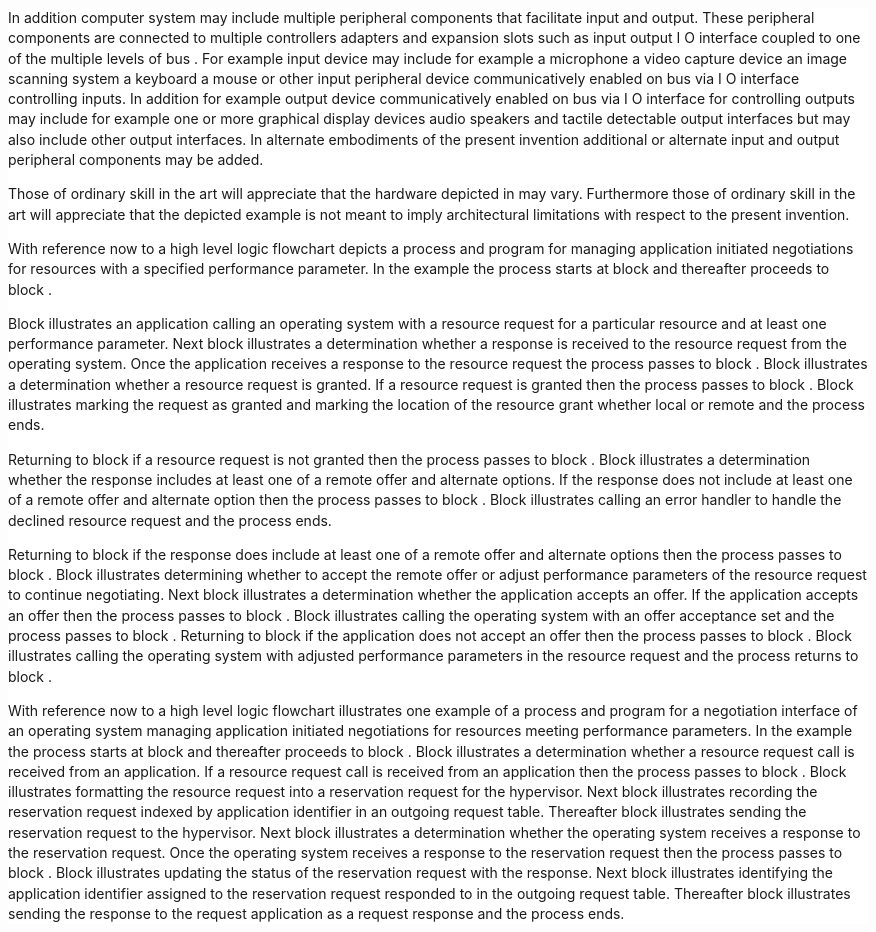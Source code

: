In addition computer system may include multiple peripheral components that facilitate input and output. These peripheral components are connected to multiple controllers adapters and expansion slots such as input output I O interface coupled to one of the multiple levels of bus . For example input device may include for example a microphone a video capture device an image scanning system a keyboard a mouse or other input peripheral device communicatively enabled on bus via I O interface controlling inputs. In addition for example output device communicatively enabled on bus via I O interface for controlling outputs may include for example one or more graphical display devices audio speakers and tactile detectable output interfaces but may also include other output interfaces. In alternate embodiments of the present invention additional or alternate input and output peripheral components may be added.

Those of ordinary skill in the art will appreciate that the hardware depicted in may vary. Furthermore those of ordinary skill in the art will appreciate that the depicted example is not meant to imply architectural limitations with respect to the present invention.

With reference now to a high level logic flowchart depicts a process and program for managing application initiated negotiations for resources with a specified performance parameter. In the example the process starts at block and thereafter proceeds to block .

Block illustrates an application calling an operating system with a resource request for a particular resource and at least one performance parameter. Next block illustrates a determination whether a response is received to the resource request from the operating system. Once the application receives a response to the resource request the process passes to block . Block illustrates a determination whether a resource request is granted. If a resource request is granted then the process passes to block . Block illustrates marking the request as granted and marking the location of the resource grant whether local or remote and the process ends.

Returning to block if a resource request is not granted then the process passes to block . Block illustrates a determination whether the response includes at least one of a remote offer and alternate options. If the response does not include at least one of a remote offer and alternate option then the process passes to block . Block illustrates calling an error handler to handle the declined resource request and the process ends.

Returning to block if the response does include at least one of a remote offer and alternate options then the process passes to block . Block illustrates determining whether to accept the remote offer or adjust performance parameters of the resource request to continue negotiating. Next block illustrates a determination whether the application accepts an offer. If the application accepts an offer then the process passes to block . Block illustrates calling the operating system with an offer acceptance set and the process passes to block . Returning to block if the application does not accept an offer then the process passes to block . Block illustrates calling the operating system with adjusted performance parameters in the resource request and the process returns to block .

With reference now to a high level logic flowchart illustrates one example of a process and program for a negotiation interface of an operating system managing application initiated negotiations for resources meeting performance parameters. In the example the process starts at block and thereafter proceeds to block . Block illustrates a determination whether a resource request call is received from an application. If a resource request call is received from an application then the process passes to block . Block illustrates formatting the resource request into a reservation request for the hypervisor. Next block illustrates recording the reservation request indexed by application identifier in an outgoing request table. Thereafter block illustrates sending the reservation request to the hypervisor. Next block illustrates a determination whether the operating system receives a response to the reservation request. Once the operating system receives a response to the reservation request then the process passes to block . Block illustrates updating the status of the reservation request with the response. Next block illustrates identifying the application identifier assigned to the reservation request responded to in the outgoing request table. Thereafter block illustrates sending the response to the request application as a request response and the process ends.
